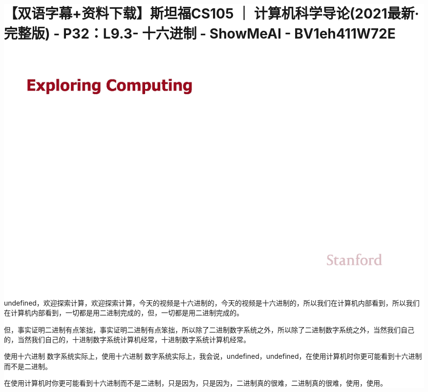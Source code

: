# 【双语字幕+资料下载】斯坦福CS105 ｜ 计算机科学导论(2021最新·完整版) - P32：L9.3- 十六进制 - ShowMeAI - BV1eh411W72E

![](img/5571aa562f70e2c458a67d0140579c09_0.png)

undefined，欢迎探索计算，欢迎探索计算，今天的视频是十六进制的，今天的视频是十六进制的，所以我们在计算机内部看到，所以我们在计算机内部看到，一切都是用二进制完成的，但，一切都是用二进制完成的。

但，事实证明二进制有点笨拙，事实证明二进制有点笨拙，所以除了二进制数字系统之外，所以除了二进制数字系统之外，当然我们自己的，当然我们自己的，十进制数字系统计算机经常，十进制数字系统计算机经常。

使用十六进制 数字系统实际上，使用十六进制 数字系统实际上，我会说，undefined，undefined，在使用计算机时你更可能看到十六进制而不是二进制。

在使用计算机时你更可能看到十六进制而不是二进制，只是因为，只是因为，二进制真的很难，二进制真的很难，使用，使用。


